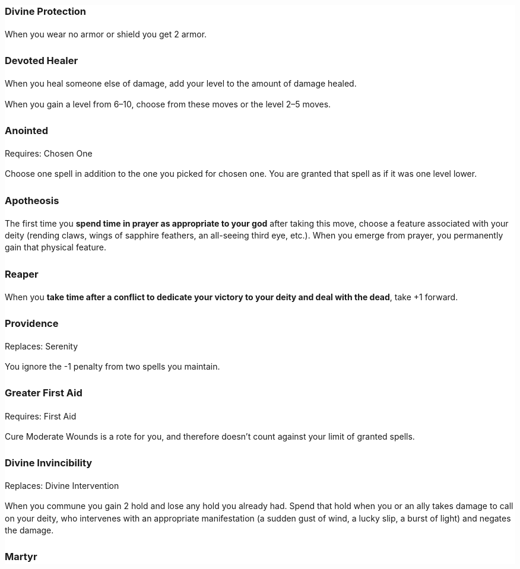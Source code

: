 ### Divine Protection

When you wear no armor or shield you get 2 armor.

### Devoted Healer

When you heal someone else of damage, add your level to the amount of damage
healed.

When you gain a level from 6–10, choose from these moves or the level 2–5
moves.

### Anointed

Requires: Chosen One

Choose one spell in addition to the one you picked for chosen one. You are
granted that spell as if it was one level lower.

### Apotheosis

The first time you **spend time in prayer as appropriate to your god** after
taking this move, choose a feature associated with your deity \(rending claws,
wings of sapphire feathers, an all-seeing third eye, etc.\). When you emerge
from prayer, you permanently gain that physical feature.

### Reaper

When you **take time after a conflict to dedicate your victory to your deity
and deal with the dead**, take +1 forward.

### Providence

Replaces: Serenity

You ignore the -1 penalty from two spells you maintain.

### Greater First Aid

Requires: First Aid

Cure Moderate Wounds is a rote for you, and therefore doesn’t count against
your limit of granted spells.

### Divine Invincibility

Replaces: Divine Intervention

When you commune you gain 2 hold and lose any hold you already had. Spend that
hold when you or an ally takes damage to call on your deity, who intervenes
with an appropriate manifestation \(a sudden gust of wind, a lucky slip, a
burst of light\) and negates the damage.

### Martyr
